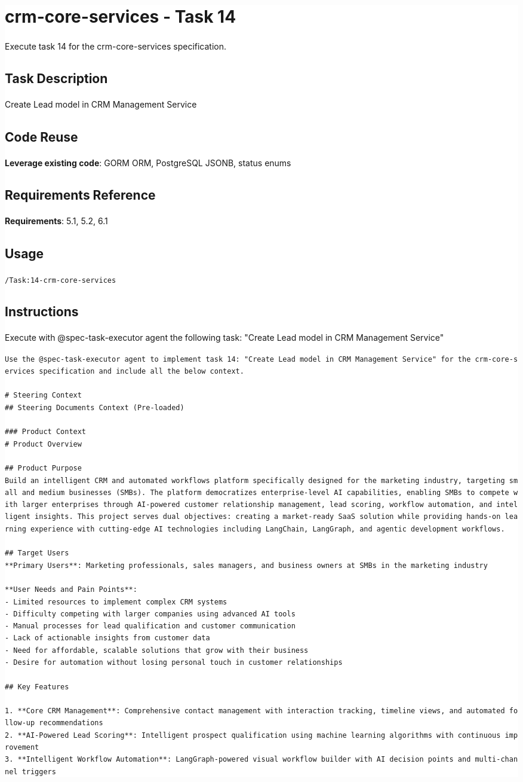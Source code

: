 # crm-core-services - Task 14

Execute task 14 for the crm-core-services specification.

## Task Description
Create Lead model in CRM Management Service

## Code Reuse
**Leverage existing code**: GORM ORM, PostgreSQL JSONB, status enums

## Requirements Reference
**Requirements**: 5.1, 5.2, 6.1

## Usage
```
/Task:14-crm-core-services
```

## Instructions

Execute with @spec-task-executor agent the following task: "Create Lead model in CRM Management Service"

```
Use the @spec-task-executor agent to implement task 14: "Create Lead model in CRM Management Service" for the crm-core-services specification and include all the below context.

# Steering Context
## Steering Documents Context (Pre-loaded)

### Product Context
# Product Overview

## Product Purpose
Build an intelligent CRM and automated workflows platform specifically designed for the marketing industry, targeting small and medium businesses (SMBs). The platform democratizes enterprise-level AI capabilities, enabling SMBs to compete with larger enterprises through AI-powered customer relationship management, lead scoring, workflow automation, and intelligent insights. This project serves dual objectives: creating a market-ready SaaS solution while providing hands-on learning experience with cutting-edge AI technologies including LangChain, LangGraph, and agentic development workflows.

## Target Users
**Primary Users**: Marketing professionals, sales managers, and business owners at SMBs in the marketing industry

**User Needs and Pain Points**:
- Limited resources to implement complex CRM systems
- Difficulty competing with larger companies using advanced AI tools
- Manual processes for lead qualification and customer communication
- Lack of actionable insights from customer data
- Need for affordable, scalable solutions that grow with their business
- Desire for automation without losing personal touch in customer relationships

## Key Features

1. **Core CRM Management**: Comprehensive contact management with interaction tracking, timeline views, and automated follow-up recommendations
2. **AI-Powered Lead Scoring**: Intelligent prospect qualification using machine learning algorithms with continuous improvement
3. **Intelligent Workflow Automation**: LangGraph-powered visual workflow builder with AI decision points and multi-channel triggers
```